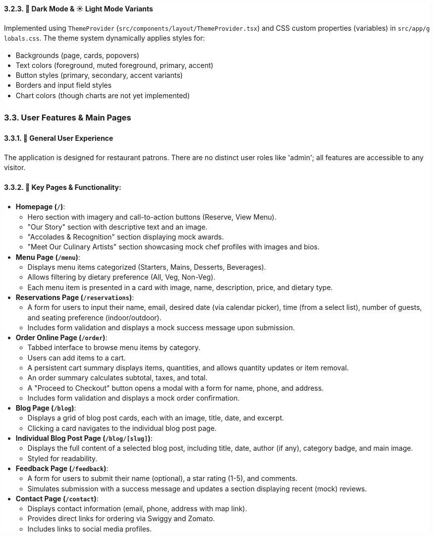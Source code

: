 #### 3.2.3. 🌙 Dark Mode & ☀️ Light Mode Variants
Implemented using `ThemeProvider` (`src/components/layout/ThemeProvider.tsx`) and CSS custom properties (variables) in `src/app/globals.css`. The theme system dynamically applies styles for:
*   Backgrounds (page, cards, popovers)
*   Text colors (foreground, muted foreground, primary, accent)
*   Button styles (primary, secondary, accent variants)
*   Borders and input field styles
*   Chart colors (though charts are not yet implemented)

### 3.3. User Features & Main Pages

#### 3.3.1. 👤 General User Experience
The application is designed for restaurant patrons. There are no distinct user roles like 'admin'; all features are accessible to any visitor.

#### 3.3.2. 📌 Key Pages & Functionality:
*   **Homepage (`/`)**:
    *   Hero section with imagery and call-to-action buttons (Reserve, View Menu).
    *   "Our Story" section with descriptive text and an image.
    *   "Accolades & Recognition" section displaying mock awards.
    *   "Meet Our Culinary Artists" section showcasing mock chef profiles with images and bios.
*   **Menu Page (`/menu`)**:
    *   Displays menu items categorized (Starters, Mains, Desserts, Beverages).
    *   Allows filtering by dietary preference (All, Veg, Non-Veg).
    *   Each menu item is presented in a card with image, name, description, price, and dietary type.
*   **Reservations Page (`/reservations`)**:
    *   A form for users to input their name, email, desired date (via calendar picker), time (from a select list), number of guests, and seating preference (indoor/outdoor).
    *   Includes form validation and displays a mock success message upon submission.
*   **Order Online Page (`/order`)**:
    *   Tabbed interface to browse menu items by category.
    *   Users can add items to a cart.
    *   A persistent cart summary displays items, quantities, and allows quantity updates or item removal.
    *   An order summary calculates subtotal, taxes, and total.
    *   A "Proceed to Checkout" button opens a modal with a form for name, phone, and address.
    *   Includes form validation and displays a mock order confirmation.
*   **Blog Page (`/blog`)**:
    *   Displays a grid of blog post cards, each with an image, title, date, and excerpt.
    *   Clicking a card navigates to the individual blog post page.
*   **Individual Blog Post Page (`/blog/[slug]`)**:
    *   Displays the full content of a selected blog post, including title, date, author (if any), category badge, and main image.
    *   Styled for readability.
*   **Feedback Page (`/feedback`)**:
    *   A form for users to submit their name (optional), a star rating (1-5), and comments.
    *   Simulates submission with a success message and updates a section displaying recent (mock) reviews.
*   **Contact Page (`/contact`)**:
    *   Displays contact information (email, phone, address with map link).
    *   Provides direct links for ordering via Swiggy and Zomato.
    *   Includes links to social media profiles.
